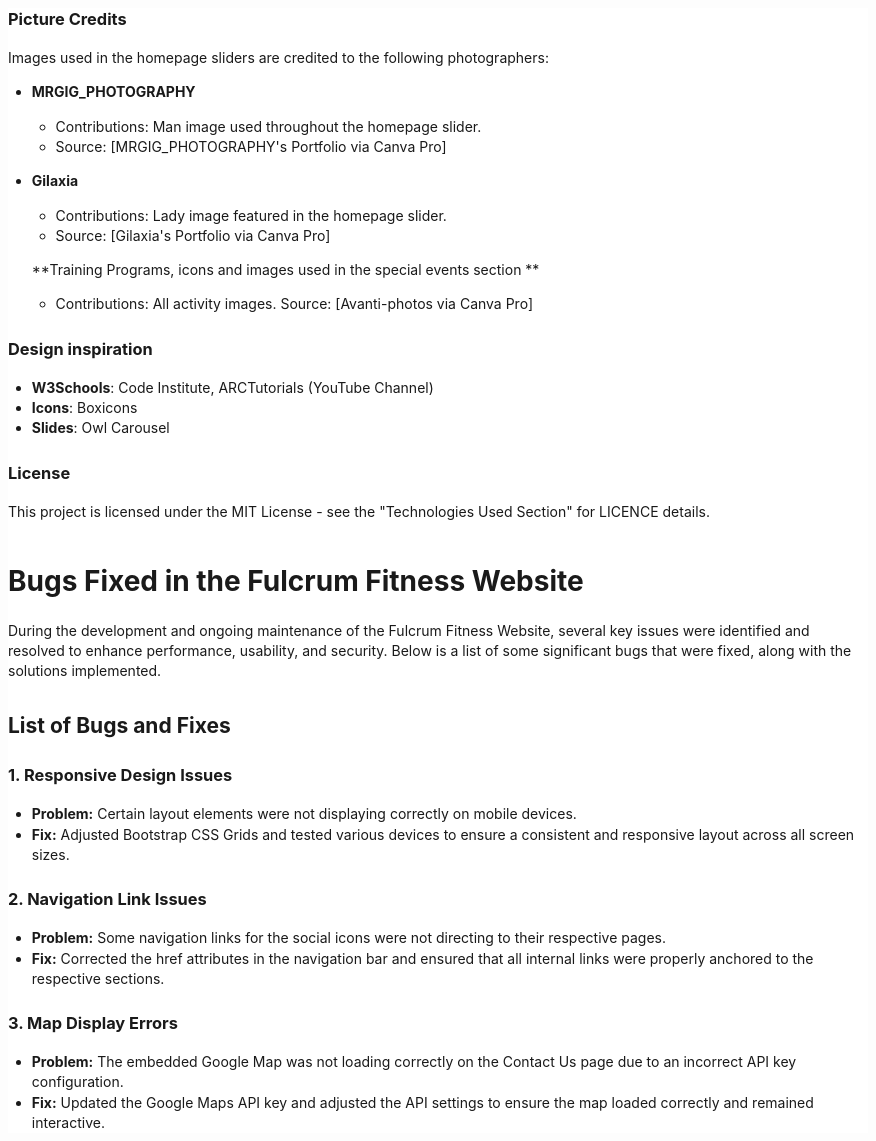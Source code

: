 ### Picture Credits

Images used in the homepage sliders are credited to the following photographers:

- **MRGIG_PHOTOGRAPHY**
  - Contributions: Man image used throughout the homepage slider.
  - Source: [MRGIG_PHOTOGRAPHY's Portfolio via Canva Pro]

- **Gilaxia**
  - Contributions: Lady image featured in the homepage slider.
  - Source: [Gilaxia's Portfolio via Canva Pro]

  **Training Programs, icons and images used in the special events section **
  - Contributions: All activity images. Source: [Avanti-photos via Canva Pro]

### Design inspiration

- **W3Schools**: Code Institute, ARCTutorials (YouTube Channel)
- **Icons**: Boxicons
- **Slides**: Owl Carousel

### License

This project is licensed under the MIT License - see the "Technologies Used Section" for LICENCE details.

# Bugs Fixed in the Fulcrum Fitness Website

During the development and ongoing maintenance of the Fulcrum Fitness Website, several key issues were identified and resolved to enhance performance, usability, and security. Below is a list of some significant bugs that were fixed, along with the solutions implemented.

## List of Bugs and Fixes

### 1. Responsive Design Issues
- **Problem:** Certain layout elements were not displaying correctly on mobile devices.
- **Fix:** Adjusted Bootstrap CSS Grids and tested various devices to ensure a consistent and responsive layout across all screen sizes.

### 2. Navigation Link Issues
- **Problem:** Some navigation links for the social icons were not directing to their respective pages.
- **Fix:** Corrected the href attributes in the navigation bar and ensured that all internal links were properly anchored to the respective sections.

### 3. Map Display Errors
- **Problem:** The embedded Google Map was not loading correctly on the Contact Us page due to an incorrect API key configuration.
- **Fix:** Updated the Google Maps API key and adjusted the API settings to ensure the map loaded correctly and remained interactive.
